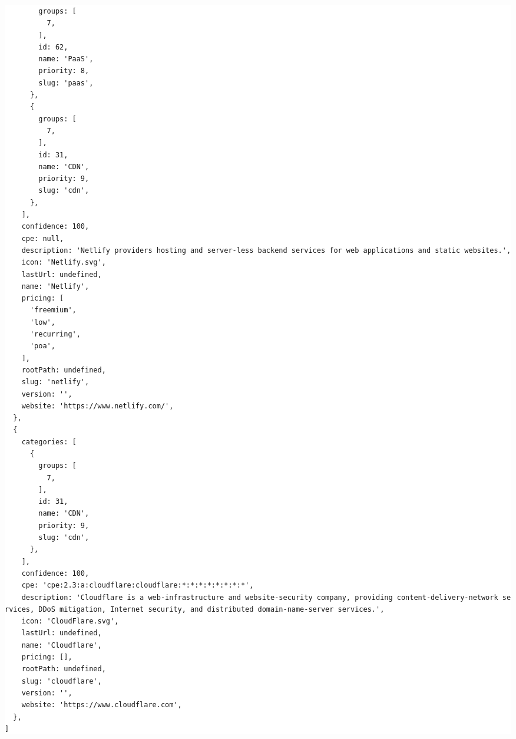             groups: [
              7,
            ],
            id: 62,
            name: 'PaaS',
            priority: 8,
            slug: 'paas',
          },
          {
            groups: [
              7,
            ],
            id: 31,
            name: 'CDN',
            priority: 9,
            slug: 'cdn',
          },
        ],
        confidence: 100,
        cpe: null,
        description: 'Netlify providers hosting and server-less backend services for web applications and static websites.',
        icon: 'Netlify.svg',
        lastUrl: undefined,
        name: 'Netlify',
        pricing: [
          'freemium',
          'low',
          'recurring',
          'poa',
        ],
        rootPath: undefined,
        slug: 'netlify',
        version: '',
        website: 'https://www.netlify.com/',
      },
      {
        categories: [
          {
            groups: [
              7,
            ],
            id: 31,
            name: 'CDN',
            priority: 9,
            slug: 'cdn',
          },
        ],
        confidence: 100,
        cpe: 'cpe:2.3:a:cloudflare:cloudflare:*:*:*:*:*:*:*:*',
        description: 'Cloudflare is a web-infrastructure and website-security company, providing content-delivery-network services, DDoS mitigation, Internet security, and distributed domain-name-server services.',
        icon: 'CloudFlare.svg',
        lastUrl: undefined,
        name: 'Cloudflare',
        pricing: [],
        rootPath: undefined,
        slug: 'cloudflare',
        version: '',
        website: 'https://www.cloudflare.com',
      },
    ]
